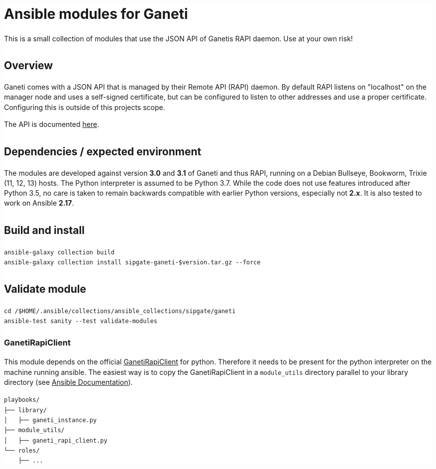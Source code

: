 # Ansible modules for Ganeti

This is a small collection of modules that use the JSON API of Ganetis
RAPI daemon. Use at your own risk!

## Overview

Ganeti comes with a JSON API that is managed by their Remote API (RAPI)
daemon. By default RAPI listens on "localhost" on the manager node and
uses a self-signed certificate, but can be configured to listen to other
addresses and use a proper certificate. Configuring this is outside of
this projects scope.

The API is documented [here](http://docs.ganeti.org/ganeti/2.16/html/rapi.html).

## Dependencies / expected environment

The modules are developed against version **3.0** and **3.1** of Ganeti and thus
RAPI, running on a Debian Bullseye, Bookworm, Trixie (11, 12, 13) hosts. The Python interpreter is
assumed to be Python 3.7. While the
code does not use features introduced after Python 3.5, no care is taken
to remain backwards compatible with earlier Python versions, especially
not **2.x**. It is also tested to work on Ansible **2.17**.

## Build and install

```
ansible-galaxy collection build
ansible-galaxy collection install sipgate-ganeti-$version.tar.gz --force
```

## Validate module

```
cd /$HOME/.ansible/collections/ansible_collections/sipgate/ganeti
ansible-test sanity --test validate-modules
```

### GanetiRapiClient
This module depends on the official [GanetiRapiClient](https://github.com/ganeti/ganeti/tree/master/lib/rapi) for python. Therefore it needs to be present for the python interpreter on the machine running ansible. The easiest way is to copy the GanetiRapiClient in a `module_utils` directory parallel to your library directory (see [Ansible Documentation](https://docs.ansible.com/ansible/latest/dev_guide/developing_module_utilities.html#using-and-developing-module-utilities)).

```
playbooks/
├── library/
│   ├── ganeti_instance.py
├── module_utils/
│   ├── ganeti_rapi_client.py
└── roles/
    ├── ...
```
